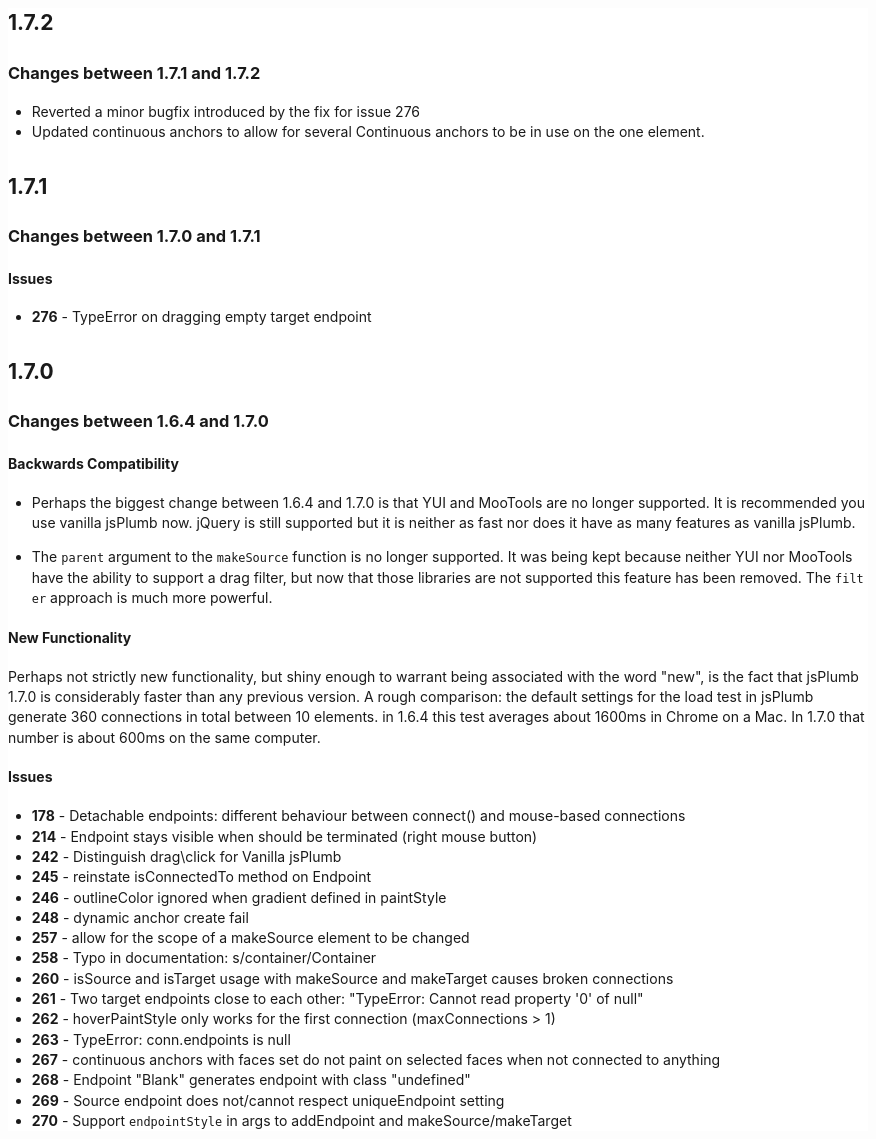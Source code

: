 
## 1.7.2

### Changes between 1.7.1 and 1.7.2

- Reverted a minor bugfix introduced by the fix for issue 276
- Updated continuous anchors to allow for several Continuous anchors to be in use on the one element.

## 1.7.1

### Changes between 1.7.0 and 1.7.1

#### Issues

- **276** - TypeError on dragging empty target endpoint


## 1.7.0

### Changes between 1.6.4 and 1.7.0

#### Backwards Compatibility

- Perhaps the biggest change between 1.6.4 and 1.7.0 is that YUI and MooTools are no longer supported.  It is recommended you use vanilla jsPlumb now. jQuery is still supported but it is neither as fast nor does it have as many features as vanilla jsPlumb.

- The `parent` argument to the `makeSource` function is no longer supported. It was being kept because neither YUI nor MooTools have the ability to support a drag filter, but now that those libraries are not supported this feature has been removed.  The `filter` approach is much more powerful.

#### New Functionality

Perhaps not strictly new functionality, but shiny enough to warrant being associated with the word "new", is the fact that jsPlumb 1.7.0 is considerably faster than any previous version.  A rough comparison: the default settings for the load test in jsPlumb generate 360 connections in total between 10 elements. in 1.6.4 this test averages about 1600ms in Chrome on a Mac.  In 1.7.0 that number is about 600ms on the same computer.

#### Issues

- **178** - Detachable endpoints: different behaviour between connect() and mouse-based connections
- **214** - Endpoint stays visible when should be terminated (right mouse button)
- **242** - Distinguish drag\click for Vanilla jsPlumb
- **245** - reinstate isConnectedTo method on Endpoint
- **246** - outlineColor ignored when gradient defined in paintStyle  
- **248** - dynamic anchor create fail
- **257** - allow for the scope of a makeSource element to be changed
- **258** - Typo in documentation: s/container/Container 
- **260** - isSource and isTarget usage with makeSource and makeTarget causes broken connections
- **261** - Two target endpoints close to each other: "TypeError: Cannot read property '0' of null"
- **262** - hoverPaintStyle only works for the first connection (maxConnections > 1) 
- **263** - TypeError: conn.endpoints is null
- **267** - continuous anchors with faces set do not paint on selected faces when not connected to anything
- **268** - Endpoint "Blank" generates endpoint with class "undefined"
- **269** - Source endpoint does not/cannot respect uniqueEndpoint setting
- **270** - Support `endpointStyle` in args to addEndpoint and makeSource/makeTarget
